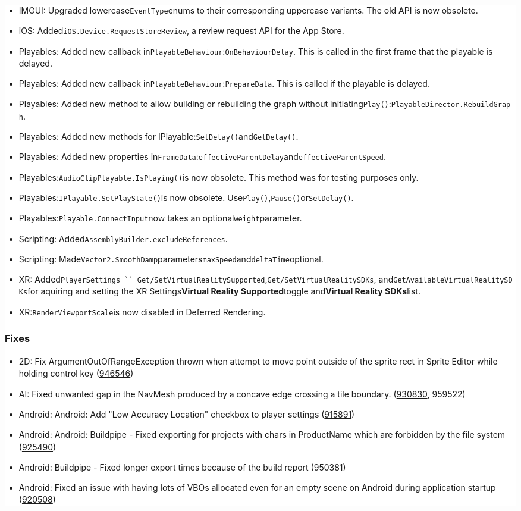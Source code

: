 -   IMGUI: Upgraded lowercase` EventType `enums to their corresponding uppercase variants. The old API is now obsolete.

-   iOS: Added` iOS.Device.RequestStoreReview `, a review request API for the App Store.

-   Playables: Added new callback in` PlayableBehaviour `:` OnBehaviourDelay `. This is called in the first frame that the playable is delayed.

-   Playables: Added new callback in` PlayableBehaviour `:` PrepareData `. This is called if the playable is delayed.

-   Playables: Added new method to allow building or rebuilding the graph without initiating` Play() `:` PlayableDirector.RebuildGraph `.

-   Playables: Added new methods for IPlayable:` SetDelay() `and` GetDelay() `.

-   Playables: Added new properties in` FrameData `:` effectiveParentDelay `and` effectiveParentSpeed `.

-   Playables:` AudioClipPlayable.IsPlaying() `is now obsolete. This method was for testing purposes only.

-   Playables:` IPlayable.SetPlayState() `is now obsolete. Use` Play() `,` Pause() `or` SetDelay() `.

-   Playables:` Playable.ConnectInput `now takes an optional` weight `parameter.

-   Scripting: Added` AssemblyBuilder.excludeReferences `.

-   Scripting: Made` Vector2.SmoothDamp `parameters` maxSpeed `and` deltaTime `optional.

-   XR: Added` PlayerSettings `` Get/SetVirtualRealitySupported `,` Get/SetVirtualRealitySDKs `, and` GetAvailableVirtualRealitySDKs `for aquiring and setting the XR Settings**Virtual Reality Supported**toggle and**Virtual Reality SDKs**list.

-   XR:` RenderViewportScale `is now disabled in Deferred Rendering.

### Fixes

-   2D: Fix ArgumentOutOfRangeException thrown when attempt to move point outside of the sprite rect in Sprite Editor while holding control key ([946546](https://issuetracker.unity3d.com/issues/argumentoutofrangeexception-when-moving-point-in-shapeeditor))

-   AI: Fixed unwanted gap in the NavMesh produced by a concave edge crossing a tile boundary. ([930830](https://issuetracker.unity3d.com/issues/navmesh-is-generated-differently-depending-on-the-world-position-of-the-object), 959522)

-   Android: Android: Add \"Low Accuracy Location\" checkbox to player settings ([915891](https://issuetracker.unity3d.com/issues/android-access-fine-location-permission-is-included-in-the-androidmanifest-dot-xml-when-its-not-supposed-to))

-   Android: Android: Buildpipe - Fixed exporting for projects with chars in ProductName which are forbidden by the file system ([925490](https://issuetracker.unity3d.com/issues/android-project-exporting-fails-when-product-name-has-special-characters-in-it))

-   Android: Buildpipe - Fixed longer export times because of the build report (950381)

-   Android: Fixed an issue with having lots of VBOs allocated even for an empty scene on Android during application startup ([920508](https://issuetracker.unity3d.com/issues/android-gpu-memory-of-unity-5-is-bigger-than-unity-4-with-a-empty-scene-on-android-platform))
